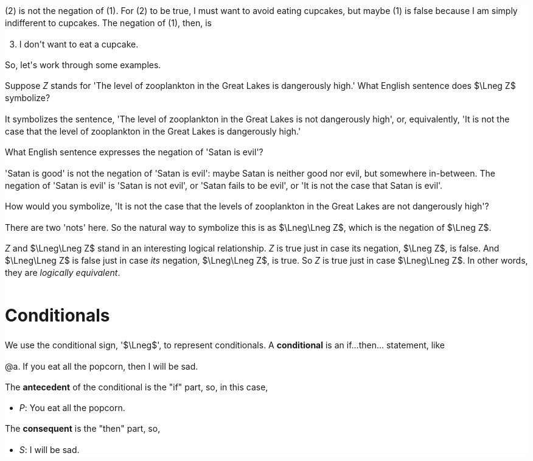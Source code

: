 \(2) is not the negation of (1). For (2) to be true, I must want to avoid
eating cupcakes, but maybe (1) is false because I am simply indifferent
to cupcakes. The negation of (1), then, is

3.   I don't want to eat a cupcake.

So, let's work through some examples.

Suppose $Z$ stands for 'The level of zooplankton in the Great Lakes is dangerously high.' What English sentence does $\Lneg Z$ symbolize?

<div class="answers">
It symbolizes the sentence, 'The level of zooplankton in the Great Lakes is not dangerously high', or, equivalently,
'It is not the case that the level of zooplankton in the Great Lakes is dangerously high.'
</div>

What English sentence expresses the negation of 'Satan is evil'?

<div class="answers">

'Satan is good' is not the negation of 'Satan is evil': maybe Satan is neither good nor evil, but somewhere in-between. The negation of 'Satan is evil' is 'Satan is not evil', or 'Satan fails to be evil', or 'It is not the case that Satan is evil'.

</div>

How would you symbolize, 'It is not the case that the levels of
zooplankton in the Great Lakes are not dangerously high'?

<div class="answers">

There are two 'nots' here. So the natural way to
symbolize this is as $\Lneg\Lneg Z$, which is the negation of
$\Lneg Z$.

$Z$ and $\Lneg\Lneg Z$ stand in an interesting logical relationship.
$Z$ is true just in case its negation, $\Lneg Z$, is false. And
$\Lneg\Lneg Z$ is false just in case *its* negation, $\Lneg\Lneg Z$,
is true. So $Z$ is true just in case $\Lneg\Lneg Z$. In other words,
they are *logically equivalent*.

</div>

# Conditionals

We use the conditional sign, '$\Lneg$', to represent conditionals. A
**conditional** is an if...then... statement, like

@a.   If you eat all the popcorn, then I will be sad.

The **antecedent** of the conditional is the "if" part, so, in this case,

-   $P$: You eat all the popcorn.

The **consequent** is the "then" part, so,

-   $S$: I will be sad.
